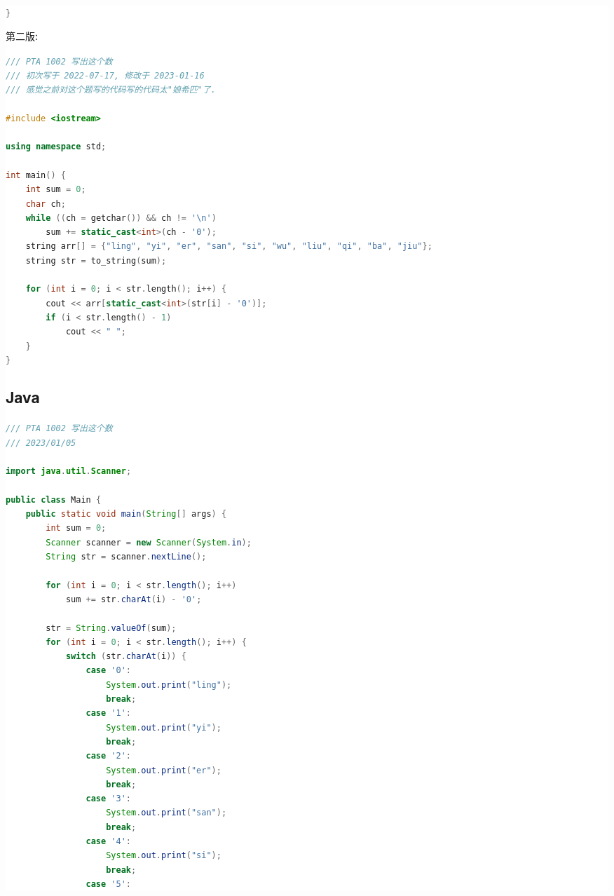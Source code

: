 ```cpp
}
```
第二版:
````cpp
/// PTA 1002 写出这个数
/// 初次写于 2022-07-17, 修改于 2023-01-16
/// 感觉之前对这个题写的代码写的代码太"娘希匹"了.

#include <iostream>

using namespace std;

int main() {
    int sum = 0;
    char ch;
    while ((ch = getchar()) && ch != '\n')
        sum += static_cast<int>(ch - '0');
    string arr[] = {"ling", "yi", "er", "san", "si", "wu", "liu", "qi", "ba", "jiu"};
    string str = to_string(sum);

    for (int i = 0; i < str.length(); i++) {
        cout << arr[static_cast<int>(str[i] - '0')];
        if (i < str.length() - 1)
            cout << " ";
    }
}
````
## Java
```Java
/// PTA 1002 写出这个数
/// 2023/01/05

import java.util.Scanner;

public class Main {
    public static void main(String[] args) {
        int sum = 0;
        Scanner scanner = new Scanner(System.in);
        String str = scanner.nextLine();

        for (int i = 0; i < str.length(); i++)
            sum += str.charAt(i) - '0';

        str = String.valueOf(sum);
        for (int i = 0; i < str.length(); i++) {
            switch (str.charAt(i)) {
                case '0':
                    System.out.print("ling");
                    break;
                case '1':
                    System.out.print("yi");
                    break;
                case '2':
                    System.out.print("er");
                    break;
                case '3':
                    System.out.print("san");
                    break;
                case '4':
                    System.out.print("si");
                    break;
                case '5':
```